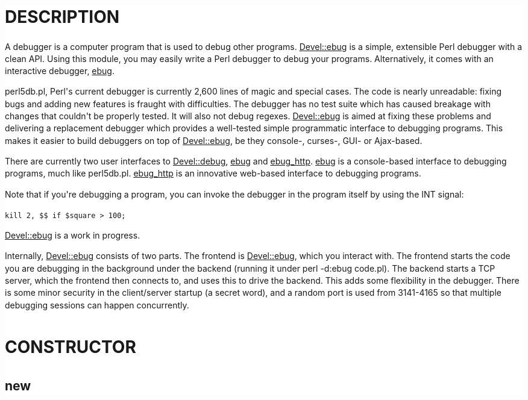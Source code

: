 # DESCRIPTION

A debugger is a computer program that is used to debug other
programs. [Devel::ebug](https://metacpan.org/pod/Devel::ebug) is a simple, extensible Perl debugger with a
clean API. Using this module, you may easily write a Perl debugger to
debug your programs. Alternatively, it comes with an interactive
debugger, [ebug](https://metacpan.org/pod/ebug).

perl5db.pl, Perl's current debugger is currently 2,600 lines of magic
and special cases. The code is nearly unreadable: fixing bugs and
adding new features is fraught with difficulties. The debugger has no
test suite which has caused breakage with changes that couldn't be
properly tested. It will also not debug regexes. [Devel::ebug](https://metacpan.org/pod/Devel::ebug) is
aimed at fixing these problems and delivering a replacement debugger
which provides a well-tested simple programmatic interface to
debugging programs. This makes it easier to build debuggers on top of
[Devel::ebug](https://metacpan.org/pod/Devel::ebug), be they console-, curses-, GUI- or Ajax-based.

There are currently two user interfaces to [Devel::debug](https://metacpan.org/pod/Devel::debug), [ebug](https://metacpan.org/pod/ebug)
and [ebug\_http](https://metacpan.org/pod/ebug_http). [ebug](https://metacpan.org/pod/ebug) is a console-based interface to debugging
programs, much like perl5db.pl. [ebug\_http](https://metacpan.org/pod/ebug_http) is an innovative
web-based interface to debugging programs.

Note that if you're debugging a program, you can invoke the debugger
in the program itself by using the INT signal:

```
kill 2, $$ if $square > 100;
```

[Devel::ebug](https://metacpan.org/pod/Devel::ebug) is a work in progress.

Internally, [Devel::ebug](https://metacpan.org/pod/Devel::ebug) consists of two parts. The frontend is
[Devel::ebug](https://metacpan.org/pod/Devel::ebug), which you interact with. The frontend starts the code
you are debugging in the background under the backend (running it
under perl -d:ebug code.pl). The backend starts a TCP server, which
the frontend then connects to, and uses this to drive the
backend. This adds some flexibility in the debugger. There is some
minor security in the client/server startup (a secret word), and a
random port is used from 3141-4165 so that multiple debugging sessions
can happen concurrently.

# CONSTRUCTOR

## new
